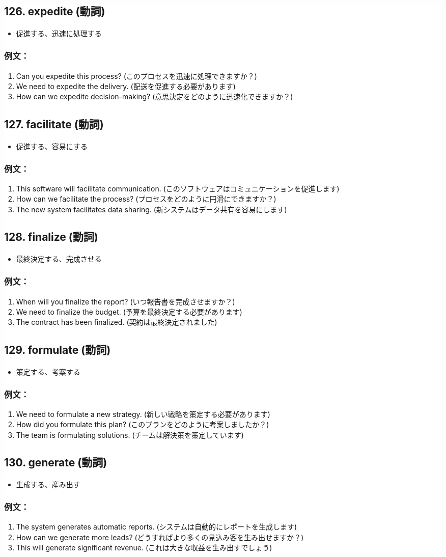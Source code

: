 ## 126. expedite (動詞)
- 促進する、迅速に処理する
### 例文：
1. Can you expedite this process?
   (このプロセスを迅速に処理できますか？)
2. We need to expedite the delivery.
   (配送を促進する必要があります)
3. How can we expedite decision-making?
   (意思決定をどのように迅速化できますか？)

## 127. facilitate (動詞)
- 促進する、容易にする
### 例文：
1. This software will facilitate communication.
   (このソフトウェアはコミュニケーションを促進します)
2. How can we facilitate the process?
   (プロセスをどのように円滑にできますか？)
3. The new system facilitates data sharing.
   (新システムはデータ共有を容易にします)

## 128. finalize (動詞)
- 最終決定する、完成させる
### 例文：
1. When will you finalize the report?
   (いつ報告書を完成させますか？)
2. We need to finalize the budget.
   (予算を最終決定する必要があります)
3. The contract has been finalized.
   (契約は最終決定されました)

## 129. formulate (動詞)
- 策定する、考案する
### 例文：
1. We need to formulate a new strategy.
   (新しい戦略を策定する必要があります)
2. How did you formulate this plan?
   (このプランをどのように考案しましたか？)
3. The team is formulating solutions.
   (チームは解決策を策定しています)

## 130. generate (動詞)
- 生成する、産み出す
### 例文：
1. The system generates automatic reports.
   (システムは自動的にレポートを生成します)
2. How can we generate more leads?
   (どうすればより多くの見込み客を生み出せますか？)
3. This will generate significant revenue.
   (これは大きな収益を生み出すでしょう)
